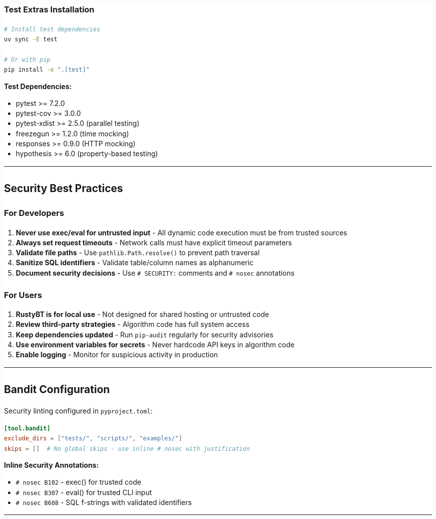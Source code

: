 ### Test Extras Installation

```bash
# Install test dependencies
uv sync -E test

# Or with pip
pip install -e ".[test]"
```

**Test Dependencies:**
- pytest >= 7.2.0
- pytest-cov >= 3.0.0
- pytest-xdist >= 2.5.0 (parallel testing)
- freezegun >= 1.2.0 (time mocking)
- responses >= 0.9.0 (HTTP mocking)
- hypothesis >= 6.0 (property-based testing)

---

## Security Best Practices

### For Developers

1. **Never use exec/eval for untrusted input** - All dynamic code execution must be from trusted sources
2. **Always set request timeouts** - Network calls must have explicit timeout parameters
3. **Validate file paths** - Use `pathlib.Path.resolve()` to prevent path traversal
4. **Sanitize SQL identifiers** - Validate table/column names as alphanumeric
5. **Document security decisions** - Use `# SECURITY:` comments and `# nosec` annotations

### For Users

1. **RustyBT is for local use** - Not designed for shared hosting or untrusted code
2. **Review third-party strategies** - Algorithm code has full system access
3. **Keep dependencies updated** - Run `pip-audit` regularly for security advisories
4. **Use environment variables for secrets** - Never hardcode API keys in algorithm code
5. **Enable logging** - Monitor for suspicious activity in production

---

## Bandit Configuration

Security linting configured in `pyproject.toml`:

```toml
[tool.bandit]
exclude_dirs = ["tests/", "scripts/", "examples/"]
skips = []  # No global skips - use inline # nosec with justification
```

**Inline Security Annotations:**
- `# nosec B102` - exec() for trusted code
- `# nosec B307` - eval() for trusted CLI input
- `# nosec B608` - SQL f-strings with validated identifiers

---